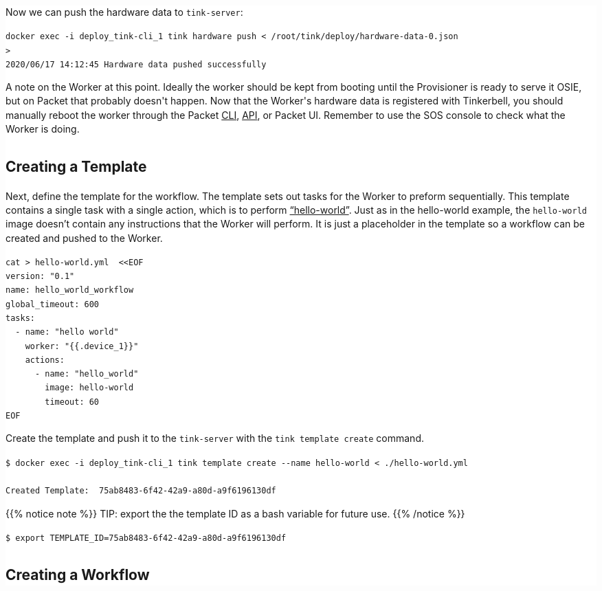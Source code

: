 Now we can push the hardware data to `tink-server`:

```
docker exec -i deploy_tink-cli_1 tink hardware push < /root/tink/deploy/hardware-data-0.json
>
2020/06/17 14:12:45 Hardware data pushed successfully
```

A note on the Worker at this point. Ideally the worker should be kept from booting until the Provisioner is ready to serve it OSIE, but on Packet that probably doesn't happen. Now that the Worker's hardware data is registered with Tinkerbell, you should manually reboot the worker through the Packet [CLI](https://github.com/packethost/packet-cli/blob/master/docs/packet_device_reboot.md), [API](https://www.packet.com/developers/api/devices/#devices-performAction), or Packet UI. Remember to use the SOS console to check what the Worker is doing.

## Creating a Template

Next, define the template for the workflow. The template sets out tasks for the Worker to preform sequentially. This template contains a single task with a single action, which is to perform [“hello-world”](/docs/examples/hello-world). Just as in the hello-world example, the `hello-world` image doesn’t contain any instructions that the Worker will perform. It is just a placeholder in the template so a workflow can be created and pushed to the Worker.

```
cat > hello-world.yml  <<EOF
version: "0.1"
name: hello_world_workflow
global_timeout: 600
tasks:
  - name: "hello world"
    worker: "{{.device_1}}"
    actions:
      - name: "hello_world"
        image: hello-world
        timeout: 60
EOF
```

Create the template and push it to the `tink-server` with the `tink template create` command.

```
$ docker exec -i deploy_tink-cli_1 tink template create --name hello-world < ./hello-world.yml

Created Template:  75ab8483-6f42-42a9-a80d-a9f6196130df
```

{{% notice note %}}
TIP: export the the template ID as a bash variable for future use.
{{% /notice %}}

```
$ export TEMPLATE_ID=75ab8483-6f42-42a9-a80d-a9f6196130df
```

## Creating a Workflow
